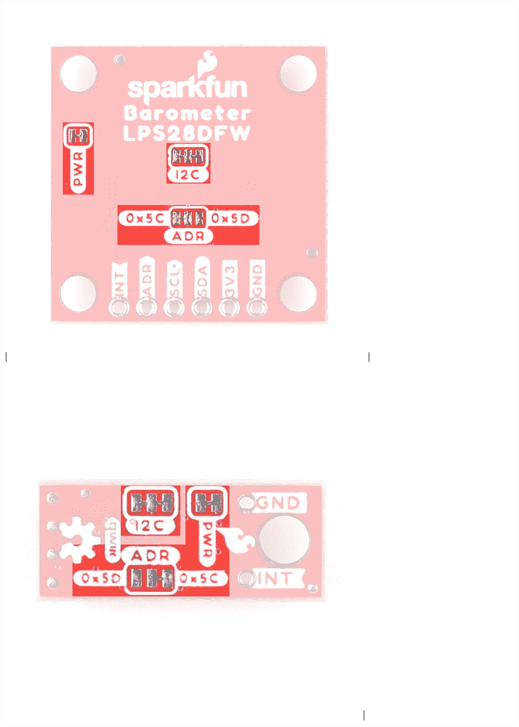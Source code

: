 | [![Highlighting the communication interfaces on the standard breakout.](img/61ba335e7afc06238f8dd15c1a4a9dcb.png)](https://cdn.sparkfun.com/assets/learn_tutorials/2/7/6/0/Qwiic_LPS28DFW_-_Solder_Jumpers.jpg) | [![Highlighting the communication interfaces on the micro breakout.](img/57d311db11fa5e91263d5527c52d9317.png)](https://cdn.sparkfun.com/assets/learn_tutorials/2/7/6/0/Qwiic_Micro_LPS28DFW_-_Solder_Jumpers.jpg) |
